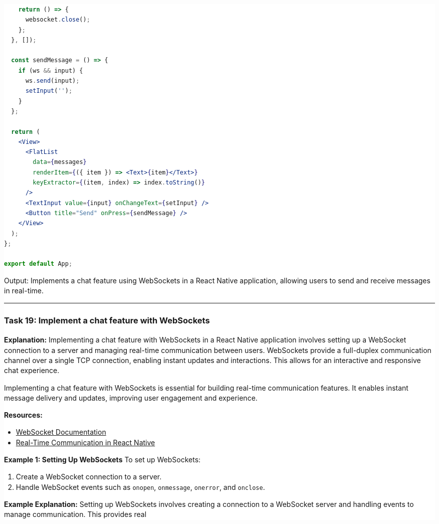 ```jsx
    return () => {
      websocket.close();
    };
  }, []);

  const sendMessage = () => {
    if (ws && input) {
      ws.send(input);
      setInput('');
    }
  };

  return (
    <View>
      <FlatList
        data={messages}
        renderItem={({ item }) => <Text>{item}</Text>}
        keyExtractor={(item, index) => index.toString()}
      />
      <TextInput value={input} onChangeText={setInput} />
      <Button title="Send" onPress={sendMessage} />
    </View>
  );
};

export default App;
```
Output: Implements a chat feature using WebSockets in a React Native application, allowing users to send and receive messages in real-time.

---

### Task 19: Implement a chat feature with WebSockets

**Explanation:**
Implementing a chat feature with WebSockets in a React Native application involves setting up a WebSocket connection to a server and managing real-time communication between users. WebSockets provide a full-duplex communication channel over a single TCP connection, enabling instant updates and interactions. This allows for an interactive and responsive chat experience.

Implementing a chat feature with WebSockets is essential for building real-time communication features. It enables instant message delivery and updates, improving user engagement and experience.

**Resources:**
- [WebSocket Documentation](https://developer.mozilla.org/en-US/docs/Web/API/WebSocket)
- [Real-Time Communication in React Native](https://reactnative.dev/docs/network)

**Example 1: Setting Up WebSockets**
To set up WebSockets:
1. Create a WebSocket connection to a server.
2. Handle WebSocket events such as `onopen`, `onmessage`, `onerror`, and `onclose`.

**Example Explanation:**
Setting up WebSockets involves creating a connection to a WebSocket server and handling events to manage communication. This provides real
